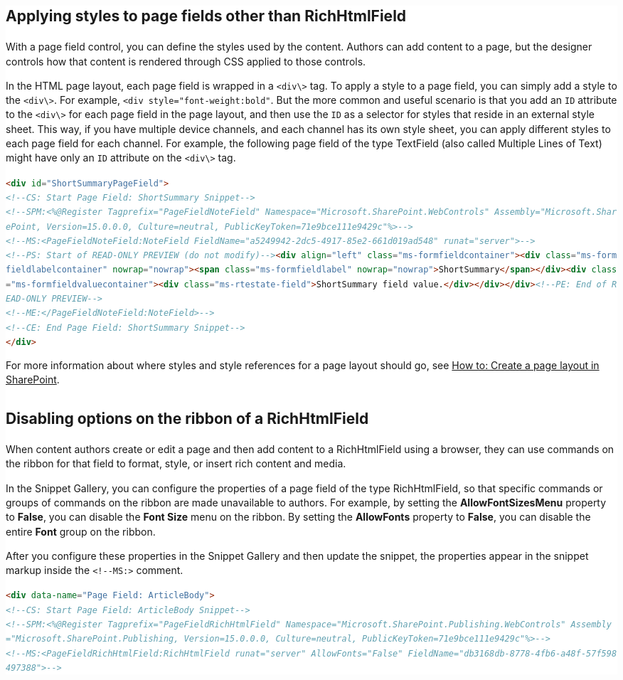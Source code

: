 ## Applying styles to page fields other than RichHtmlField

With a page field control, you can define the styles used by the content. Authors can add content to a page, but the designer controls how that content is rendered through CSS applied to those controls.

In the HTML page layout, each page field is wrapped in a `<div\>` tag. To apply a style to a page field, you can simply add a style to the `<div\>`. For example, `<div style="font-weight:bold"`. But the more common and useful scenario is that you add an `ID` attribute to the `<div\>` for each page field in the page layout, and then use the `ID` as a selector for styles that reside in an external style sheet. This way, if you have multiple device channels, and each channel has its own style sheet, you can apply different styles to each page field for each channel. For example, the following page field of the type TextField (also called Multiple Lines of Text) might have only an `ID` attribute on the `<div\>` tag.

```HTML
<div id="ShortSummaryPageField">
<!--CS: Start Page Field: ShortSummary Snippet-->
<!--SPM:<%@Register Tagprefix="PageFieldNoteField" Namespace="Microsoft.SharePoint.WebControls" Assembly="Microsoft.SharePoint, Version=15.0.0.0, Culture=neutral, PublicKeyToken=71e9bce111e9429c"%>-->
<!--MS:<PageFieldNoteField:NoteField FieldName="a5249942-2dc5-4917-85e2-661d019ad548" runat="server">-->
<!--PS: Start of READ-ONLY PREVIEW (do not modify)--><div align="left" class="ms-formfieldcontainer"><div class="ms-formfieldlabelcontainer" nowrap="nowrap"><span class="ms-formfieldlabel" nowrap="nowrap">ShortSummary</span></div><div class="ms-formfieldvaluecontainer"><div class="ms-rtestate-field">ShortSummary field value.</div></div></div><!--PE: End of READ-ONLY PREVIEW-->
<!--ME:</PageFieldNoteField:NoteField>-->
<!--CE: End Page Field: ShortSummary Snippet-->
</div>
```

For more information about where styles and style references for a page layout should go, see  [How to: Create a page layout in SharePoint](how-to-create-a-page-layout-in-sharepoint.md).

## Disabling options on the ribbon of a RichHtmlField

When content authors create or edit a page and then add content to a RichHtmlField using a browser, they can use commands on the ribbon for that field to format, style, or insert rich content and media.

In the Snippet Gallery, you can configure the properties of a page field of the type RichHtmlField, so that specific commands or groups of commands on the ribbon are made unavailable to authors. For example, by setting the **AllowFontSizesMenu** property to **False**, you can disable the **Font Size** menu on the ribbon. By setting the **AllowFonts** property to **False**, you can disable the entire **Font** group on the ribbon.

After you configure these properties in the Snippet Gallery and then update the snippet, the properties appear in the snippet markup inside the  `<!--MS:>` comment.

```HTML
<div data-name="Page Field: ArticleBody">
<!--CS: Start Page Field: ArticleBody Snippet-->
<!--SPM:<%@Register Tagprefix="PageFieldRichHtmlField" Namespace="Microsoft.SharePoint.Publishing.WebControls" Assembly="Microsoft.SharePoint.Publishing, Version=15.0.0.0, Culture=neutral, PublicKeyToken=71e9bce111e9429c"%>-->
<!--MS:<PageFieldRichHtmlField:RichHtmlField runat="server" AllowFonts="False" FieldName="db3168db-8778-4fb6-a48f-57f598497388">-->
```